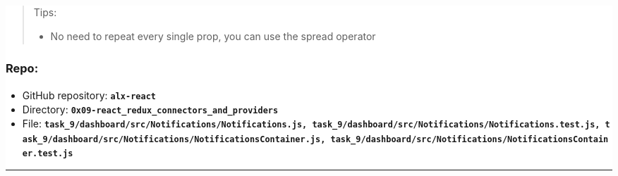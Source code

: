 > Tips:
> 
> -   No need to repeat every single prop, you can use the spread operator

### **Repo:**

-   GitHub repository: **`alx-react`**
-   Directory: **`0x09-react_redux_connectors_and_providers`**
-   File: **`task_9/dashboard/src/Notifications/Notifications.js, task_9/dashboard/src/Notifications/Notifications.test.js, task_9/dashboard/src/Notifications/NotificationsContainer.js, task_9/dashboard/src/Notifications/NotificationsContainer.test.js`**

---
